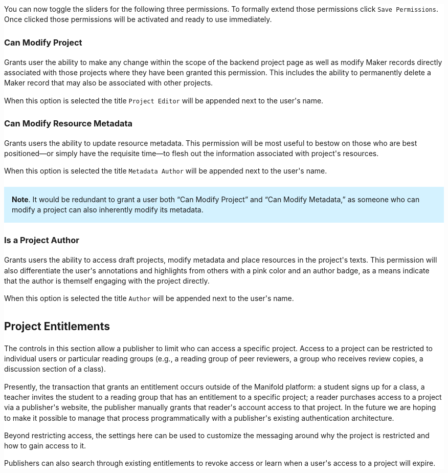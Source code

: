 You can now toggle the sliders for the following three permissions. To formally extend those permissions click `Save Permissions`. Once clicked those permissions will be activated and ready to use immediately.

### Can Modify Project

Grants user the ability to make any change within the scope of the backend project page as well as modify Maker records directly associated with those projects where they have been granted this permission. This includes the ability to permanently delete a Maker record that may also be associated with other projects.

When this option is selected the title `Project Editor` will be appended next to the user's name.

### Can Modify Resource Metadata

Grants users the ability to update resource metadata. This permission will be most useful to bestow on those who are best positioned—or simply have the requisite time—to flesh out the information associated with project's resources.

When this option is selected the title `Metadata Author` will be appended next to the user's name.

<div style="background: #d4f2ff; margin: 20px 0; padding: 15px;">
<strong>Note</strong>. It would be redundant to grant a user both “Can Modify Project” and “Can Modify Metadata,” as someone who can modify a project can also inherently modify its metadata.
</div>

### Is a Project Author

Grants users the ability to access draft projects, modify metadata and place resources in the project's texts. This permission will also differentiate the user's annotations and highlights from others with a pink color and an author badge, as a means indicate that the author is themself engaging with the project directly.

When this option is selected the title `Author` will be appended next to the user's name.

<a name="entitlements"></a>

## Project Entitlements

The controls in this section allow a publisher to limit who can access a specific project. Access to a project can be restricted to individual users or particular reading groups (e.g., a reading group of peer reviewers, a group who receives review copies, a discussion section of a class).

Presently, the transaction that grants an entitlement occurs outside of the Manifold platform: a student signs up for a class, a teacher invites the student to a reading group that has an entitlement to a specific project; a reader purchases access to a project via a publisher's website, the publisher manually grants that reader's account access to that project. In the future we are hoping to make it possible to manage that process programmatically with a publisher's existing authentication architecture.

Beyond restricting access, the settings here can be used to customize the messaging around why the project is restricted and how to gain access to it.

Publishers can also search through existing entitlements to revoke access or learn when a user's access to a project will expire.
